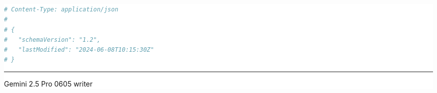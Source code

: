 ```bash
# Content-Type: application/json
#
# {
#   "schemaVersion": "1.2",
#   "lastModified": "2024-06-08T10:15:30Z"
# }
```

---
Gemini 2.5 Pro 0605 writer